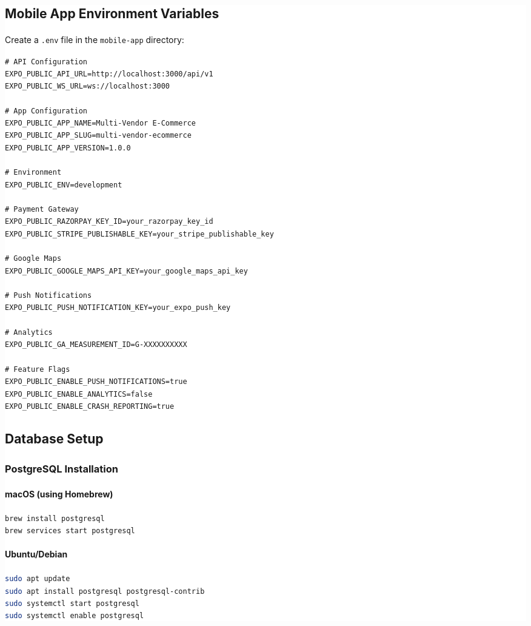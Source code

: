 ## Mobile App Environment Variables

Create a `.env` file in the `mobile-app` directory:

```env
# API Configuration
EXPO_PUBLIC_API_URL=http://localhost:3000/api/v1
EXPO_PUBLIC_WS_URL=ws://localhost:3000

# App Configuration
EXPO_PUBLIC_APP_NAME=Multi-Vendor E-Commerce
EXPO_PUBLIC_APP_SLUG=multi-vendor-ecommerce
EXPO_PUBLIC_APP_VERSION=1.0.0

# Environment
EXPO_PUBLIC_ENV=development

# Payment Gateway
EXPO_PUBLIC_RAZORPAY_KEY_ID=your_razorpay_key_id
EXPO_PUBLIC_STRIPE_PUBLISHABLE_KEY=your_stripe_publishable_key

# Google Maps
EXPO_PUBLIC_GOOGLE_MAPS_API_KEY=your_google_maps_api_key

# Push Notifications
EXPO_PUBLIC_PUSH_NOTIFICATION_KEY=your_expo_push_key

# Analytics
EXPO_PUBLIC_GA_MEASUREMENT_ID=G-XXXXXXXXXX

# Feature Flags
EXPO_PUBLIC_ENABLE_PUSH_NOTIFICATIONS=true
EXPO_PUBLIC_ENABLE_ANALYTICS=false
EXPO_PUBLIC_ENABLE_CRASH_REPORTING=true
```

## Database Setup

### PostgreSQL Installation

#### macOS (using Homebrew)
```bash
brew install postgresql
brew services start postgresql
```

#### Ubuntu/Debian
```bash
sudo apt update
sudo apt install postgresql postgresql-contrib
sudo systemctl start postgresql
sudo systemctl enable postgresql
```
